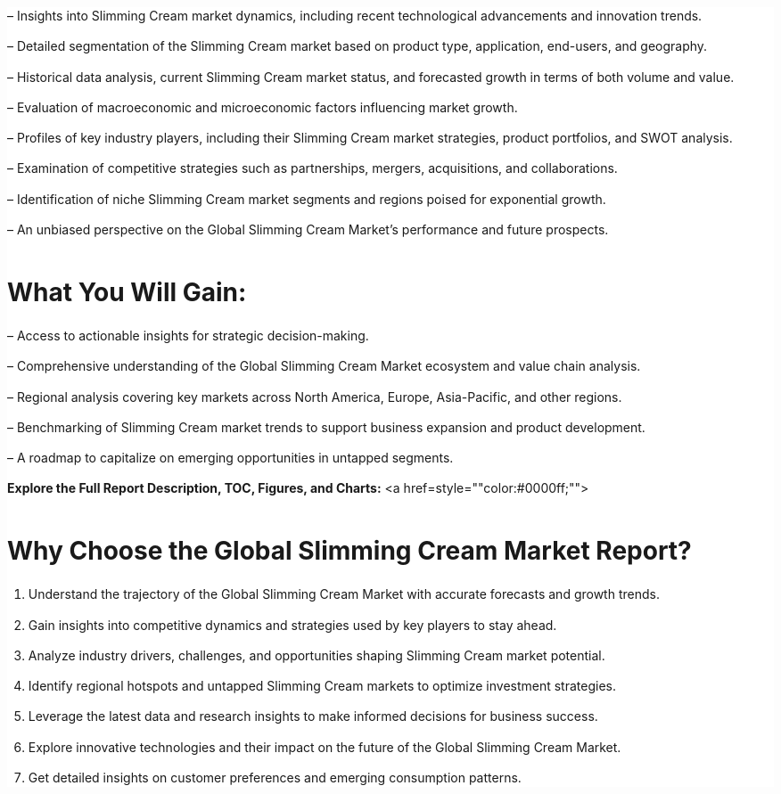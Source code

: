 – Insights into Slimming Cream market dynamics, including recent technological advancements and innovation trends.

– Detailed segmentation of the Slimming Cream market based on product type, application, end-users, and geography.

– Historical data analysis, current Slimming Cream market status, and forecasted growth in terms of both volume and value.

– Evaluation of macroeconomic and microeconomic factors influencing market growth.

– Profiles of key industry players, including their Slimming Cream market strategies, product portfolios, and SWOT analysis.

– Examination of competitive strategies such as partnerships, mergers, acquisitions, and collaborations.

– Identification of niche Slimming Cream market segments and regions poised for exponential growth.

– An unbiased perspective on the Global Slimming Cream Market’s performance and future prospects.

# <strong>What You Will Gain:</strong>

– Access to actionable insights for strategic decision-making.

– Comprehensive understanding of the Global Slimming Cream Market ecosystem and value chain analysis.

– Regional analysis covering key markets across North America, Europe, Asia-Pacific, and other regions.

– Benchmarking of Slimming Cream market trends to support business expansion and product development.

– A roadmap to capitalize on emerging opportunities in untapped segments.

<strong>Explore the Full Report Description, TOC, Figures, and Charts:</strong>
<a href=style=""color:#0000ff;""></a>

# <strong>Why Choose the Global Slimming Cream Market Report?</strong>

1. Understand the trajectory of the Global Slimming Cream Market with accurate forecasts and growth trends.

2. Gain insights into competitive dynamics and strategies used by key players to stay ahead.

3. Analyze industry drivers, challenges, and opportunities shaping Slimming Cream market potential.

4. Identify regional hotspots and untapped Slimming Cream markets to optimize investment strategies.

5. Leverage the latest data and research insights to make informed decisions for business success.

6. Explore innovative technologies and their impact on the future of the Global Slimming Cream Market.

7. Get detailed insights on customer preferences and emerging consumption patterns.
